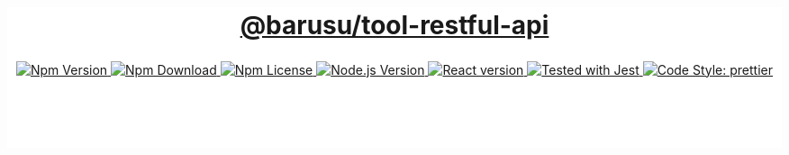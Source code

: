<header>
  <h1 align="center">
    <a href="https://github.com/guanghechen/barusu/tree/master/tools/restful-apil#readme">@barusu/tool-restful-api</a>
  </h1>
  <div align="center">
    <a href="https://www.npmjs.com/package/@barusu/tool-restful-api">
      <img
        alt="Npm Version"
        src="https://img.shields.io/npm/v/@barusu/tool-restful-api.svg"
      />
    </a>
    <a href="https://www.npmjs.com/package/@barusu/tool-restful-api">
      <img
        alt="Npm Download"
        src="https://img.shields.io/npm/dm/@barusu/tool-restful-api.svg"
      />
    </a>
    <a href="https://www.npmjs.com/package/@barusu/tool-restful-api">
      <img
        alt="Npm License"
        src="https://img.shields.io/npm/l/@barusu/tool-restful-api.svg"
      />
    </a>
    <a href="https://github.com/nodejs/node">
      <img
        alt="Node.js Version"
        src="https://img.shields.io/node/v/@barusu/tool-restful-api"
      />
    </a>
    <a href="https://github.com/tj/commander.js/">
      <img
        alt="React version"
        src="https://img.shields.io/npm/dependency-version/@barusu/tool-restful-api/commander"
      />
    </a>
    <a href="https://github.com/facebook/jest">
      <img
        alt="Tested with Jest"
        src="https://img.shields.io/badge/tested_with-jest-9c465e.svg"
      />
    </a>
    <a href="https://github.com/prettier/prettier">
      <img
        alt="Code Style: prettier"
        src="https://img.shields.io/badge/code_style-prettier-ff69b4.svg?style=flat-square"
      />
    </a>
  </div>
</header>
<br/>
